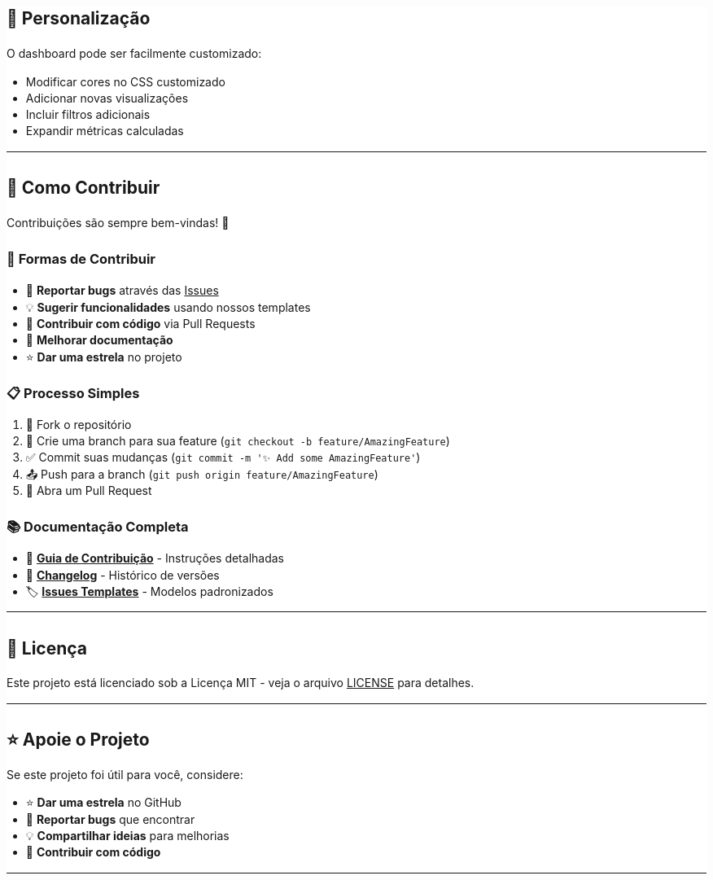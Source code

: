 ## 🔧 Personalização

O dashboard pode ser facilmente customizado:

- Modificar cores no CSS customizado
- Adicionar novas visualizações
- Incluir filtros adicionais
- Expandir métricas calculadas

---

## 🤝 Como Contribuir

Contribuições são sempre bem-vindas! 🎉

### 🚀 **Formas de Contribuir**
- 🐛 **Reportar bugs** através das [Issues](https://github.com/dennercaleare1/dashboard-precificacao-alagoas/issues)
- 💡 **Sugerir funcionalidades** usando nossos templates
- 🔧 **Contribuir com código** via Pull Requests
- 📝 **Melhorar documentação**
- ⭐ **Dar uma estrela** no projeto

### 📋 **Processo Simples**
1. 🍴 Fork o repositório
2. 🌿 Crie uma branch para sua feature (`git checkout -b feature/AmazingFeature`)
3. ✅ Commit suas mudanças (`git commit -m '✨ Add some AmazingFeature'`)
4. 📤 Push para a branch (`git push origin feature/AmazingFeature`)
5. 🔄 Abra um Pull Request

### 📚 **Documentação Completa**
- 📖 [**Guia de Contribuição**](CONTRIBUTING.md) - Instruções detalhadas
- 📅 [**Changelog**](CHANGELOG.md) - Histórico de versões
- 🏷️ [**Issues Templates**](.github/ISSUE_TEMPLATE/) - Modelos padronizados

---

## 📄 Licença

Este projeto está licenciado sob a Licença MIT - veja o arquivo [LICENSE](LICENSE) para detalhes.

---

## ⭐ Apoie o Projeto

Se este projeto foi útil para você, considere:

- ⭐ **Dar uma estrela** no GitHub
- 🐛 **Reportar bugs** que encontrar
- 💡 **Compartilhar ideias** para melhorias
- 🤝 **Contribuir com código**

---